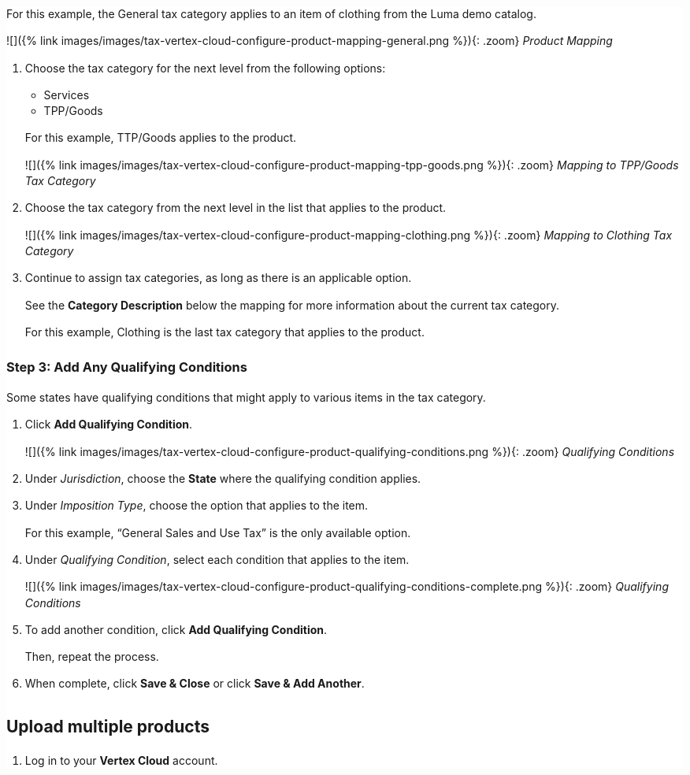    For this example, the General tax category applies to an item of clothing from the Luma demo catalog.

   ![]({% link images/images/tax-vertex-cloud-configure-product-mapping-general.png %}){: .zoom}
   _Product Mapping_

1. Choose the tax category for the next level from the following options:

   - Services
   - TPP/Goods

   For this example, TTP/Goods applies to the product.

   ![]({% link images/images/tax-vertex-cloud-configure-product-mapping-tpp-goods.png %}){: .zoom}
   _Mapping to TPP/Goods Tax Category_

1. Choose the tax category from the next level in the list that applies to the product.

   ![]({% link images/images/tax-vertex-cloud-configure-product-mapping-clothing.png %}){: .zoom}
   _Mapping to Clothing Tax Category_

1. Continue to assign tax categories, as long as there is an applicable option.

   See the **Category Description** below the mapping for more information about the current tax category.

   For this example, Clothing is the last tax category that applies to the product.

### Step 3: Add Any Qualifying Conditions

Some states have qualifying conditions that might apply to various items in the tax category.

1. Click **Add Qualifying Condition**.

   ![]({% link images/images/tax-vertex-cloud-configure-product-qualifying-conditions.png %}){: .zoom}
   _Qualifying Conditions_

1. Under _Jurisdiction_, choose the **State** where the qualifying condition applies.

1. Under _Imposition Type_, choose the option that applies to the item.

   For this example, “General Sales and Use Tax” is the only available option.

1. Under _Qualifying Condition_, select each condition that applies to the item.

   ![]({% link images/images/tax-vertex-cloud-configure-product-qualifying-conditions-complete.png %}){: .zoom}
   _Qualifying Conditions_

1. To add another condition, click **Add Qualifying Condition**.

   Then, repeat the process.

1. When complete, click **Save & Close** or click **Save & Add Another**.

## Upload multiple products

1. Log in to your **Vertex Cloud** account.

